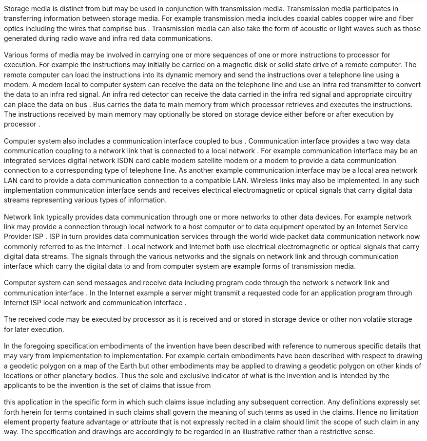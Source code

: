 Storage media is distinct from but may be used in conjunction with transmission media. Transmission media participates in transferring information between storage media. For example transmission media includes coaxial cables copper wire and fiber optics including the wires that comprise bus . Transmission media can also take the form of acoustic or light waves such as those generated during radio wave and infra red data communications.

Various forms of media may be involved in carrying one or more sequences of one or more instructions to processor for execution. For example the instructions may initially be carried on a magnetic disk or solid state drive of a remote computer. The remote computer can load the instructions into its dynamic memory and send the instructions over a telephone line using a modem. A modem local to computer system can receive the data on the telephone line and use an infra red transmitter to convert the data to an infra red signal. An infra red detector can receive the data carried in the infra red signal and appropriate circuitry can place the data on bus . Bus carries the data to main memory from which processor retrieves and executes the instructions. The instructions received by main memory may optionally be stored on storage device either before or after execution by processor .

Computer system also includes a communication interface coupled to bus . Communication interface provides a two way data communication coupling to a network link that is connected to a local network . For example communication interface may be an integrated services digital network ISDN card cable modem satellite modem or a modem to provide a data communication connection to a corresponding type of telephone line. As another example communication interface may be a local area network LAN card to provide a data communication connection to a compatible LAN. Wireless links may also be implemented. In any such implementation communication interface sends and receives electrical electromagnetic or optical signals that carry digital data streams representing various types of information.

Network link typically provides data communication through one or more networks to other data devices. For example network link may provide a connection through local network to a host computer or to data equipment operated by an Internet Service Provider ISP . ISP in turn provides data communication services through the world wide packet data communication network now commonly referred to as the Internet . Local network and Internet both use electrical electromagnetic or optical signals that carry digital data streams. The signals through the various networks and the signals on network link and through communication interface which carry the digital data to and from computer system are example forms of transmission media.

Computer system can send messages and receive data including program code through the network s network link and communication interface . In the Internet example a server might transmit a requested code for an application program through Internet ISP local network and communication interface .

The received code may be executed by processor as it is received and or stored in storage device or other non volatile storage for later execution.

In the foregoing specification embodiments of the invention have been described with reference to numerous specific details that may vary from implementation to implementation. For example certain embodiments have been described with respect to drawing a geodetic polygon on a map of the Earth but other embodiments may be applied to drawing a geodetic polygon on other kinds of locations or other planetary bodies. Thus the sole and exclusive indicator of what is the invention and is intended by the applicants to be the invention is the set of claims that issue from

this application in the specific form in which such claims issue including any subsequent correction. Any definitions expressly set forth herein for terms contained in such claims shall govern the meaning of such terms as used in the claims. Hence no limitation element property feature advantage or attribute that is not expressly recited in a claim should limit the scope of such claim in any way. The specification and drawings are accordingly to be regarded in an illustrative rather than a restrictive sense.

